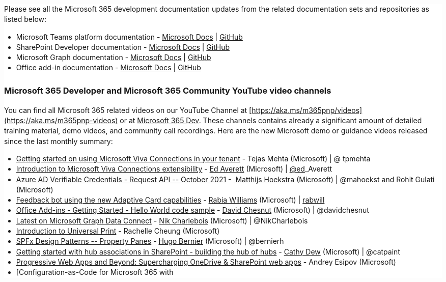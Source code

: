 Please see all the Microsoft 365 development documentation updates from
the related documentation sets and repositories as listed below:

-   Microsoft Teams platform documentation - [Microsoft
    Docs](https://learn.microsoft.com/microsoftteams/platform/) |
    [GitHub](https://github.com/MicrosoftDocs/msteams-docs)
-   SharePoint Developer documentation - [Microsoft
    Docs](https://learn.microsoft.com/sharepoint/dev/) |
    [GitHub](https://github.com/SharePoint/sp-dev-docs)
-   Microsoft Graph documentation - [Microsoft
    Docs](https://learn.microsoft.com/graph) |
    [GitHub](https://github.com/microsoftgraph/microsoft-graph-docs)
-   Office add-in documentation - [Microsoft
    Docs](https://learn.microsoft.com/office/dev/add-ins/) |
    [GitHub](https://github.com/OfficeDev/office-js-docs-pr)

### Microsoft 365 Developer and Microsoft 365 Community YouTube video channels

You can find all Microsoft 365 related videos on our YouTube Channel at
[https://aka.ms/m365pnp/videos](https://aka.ms/m365pnp-videos) or at
[Microsoft 365
Dev](https://www.youtube.com/channel/UCV_6HOhwxYLXAGd-JOqKPoQ). These
channels contains already a significant amount of detailed training
material, demo videos, and community call recordings.
Here are the new Microsoft demo or guidance videos released since the
last monthly summary:

-   [Getting started on using Microsoft Viva Connections in your
    tenant](https://www.youtube.com/watch?v=2PJs-fO0qP8) - Tejas Mehta
    (Microsoft) | @ tpmehta
-   [Introduction to Microsoft Viva Connections
    extensibility](https://www.youtube.com/watch?v=t_hLU25IvKU) - [Ed
    Averett](https://twitter.com/Ed_Averett) (Microsoft)
    | [@ed](https://techcommunity.microsoft.com/t5/user/viewprofilepage/user-id/65134)\_Averett
-   [Azure AD Verifiable Credentials - Request API -- October
    2021](https://www.youtube.com/watch?v=97V9_MoMwEs) - [ Matthijs
    Hoekstra](https://twitter.com/mahoekst) (Microsoft) | @mahoekst
    and Rohit Gulati (Microsoft)
-   [Feedback bot using the new Adaptive Card
    capabilities](https://www.youtube.com/watch?v=4dGi47QVJMg&t=1s) - [Rabia
    Williams](https://twitter.com/williamsrabia) (Microsoft) |
    [rabwill](https://github.com/rabwill)
-   [Office Add-ins - Getting Started - Hello World code
    sample](https://www.youtube.com/watch?v=tLGs9xChvXY) - [David
    Chesnut](https://twitter.com/davidchesnut) (Microsoft) |
    @davidchesnut
-   [Latest on Microsoft Graph Data
    Connect](https://www.youtube.com/watch?v=nFZazA-yLRs) - [Nik
    Charlebois](https://twitter.com/NikCharlebois) (Microsoft) |
    @NikCharlebois
-   [Introduction to Universal
    Print](https://www.youtube.com/watch?v=2BSyXbD4Mmc) - Rachelle
    Cheung (Microsoft)
-   [SPFx Design Patterns -- Property
    Panes](https://www.youtube.com/watch?v=L1b812A-U-E) - [Hugo
    Bernier](https://twitter.com/bernierh) (Microsoft) | @bernierh
-   [Getting started with hub associations in SharePoint - building the
    hub of hubs](https://www.youtube.com/watch?v=fYqBgzF8c6o) - [Cathy
    Dew](https://twitter.com/catpaint1) (Microsoft) | @catpaint
-   [Progressive Web Apps and Beyond: Supercharging OneDrive &
    SharePoint web apps](https://www.youtube.com/watch?v=LH7fF9lr13c)
    - Andrey Esipov (Microsoft)
-   [Configuration-as-Code for Microsoft 365 with